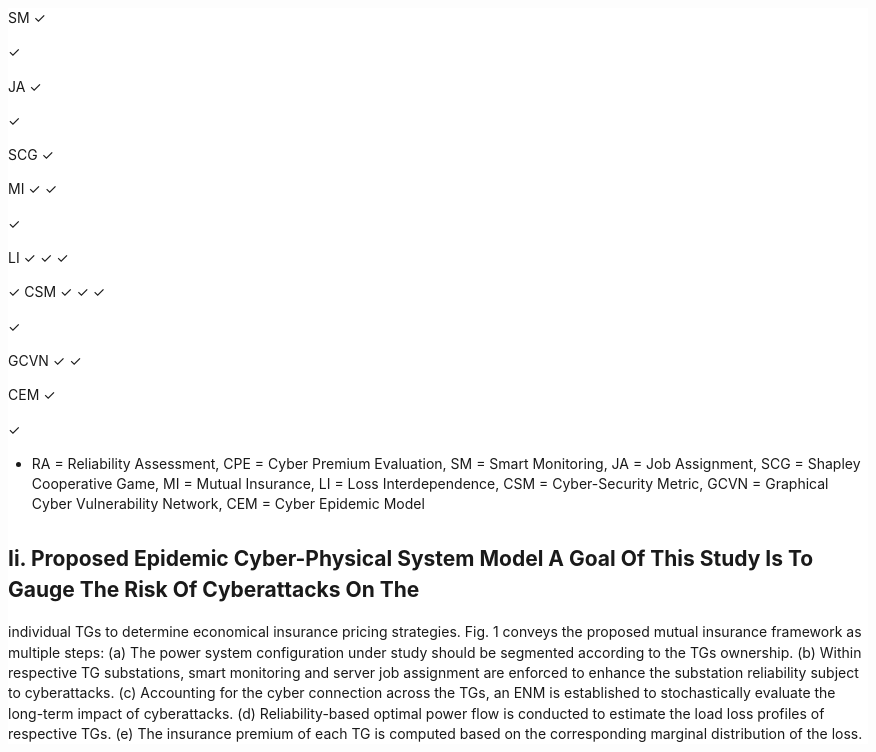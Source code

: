 SM 
✓ 


✓ 


JA 
✓ 


✓ 
 
 
SCG 
✓ 


MI 
✓ 
✓ 
 
✓ 


LI 
✓ 
✓ 
✓ 


✓ 
CSM 
✓ 
✓ 
✓ 
 
 
✓ 
 
 
GCVN 
✓ 
✓ 


CEM 
✓ 


✓ 
 

* RA = Reliability Assessment, CPE = Cyber Premium Evaluation, SM = Smart Monitoring, JA = Job Assignment, SCG = Shapley Cooperative Game, MI = Mutual Insurance, LI = Loss Interdependence, CSM = Cyber-Security Metric, GCVN = Graphical Cyber Vulnerability Network, CEM = Cyber Epidemic Model 

## Ii. Proposed Epidemic Cyber-Physical System Model A Goal Of This Study Is To Gauge The Risk Of Cyberattacks On The

individual TGs to determine economical insurance pricing strategies. Fig. 1 conveys the proposed mutual insurance framework as multiple steps: (a) The power system configuration under study should be segmented according to the TGs ownership. (b) Within respective TG substations, smart monitoring and server job assignment are enforced to enhance the substation reliability subject to cyberattacks. (c) Accounting for the cyber connection across the TGs, an ENM is established to stochastically evaluate the long-term impact of cyberattacks. (d) Reliability-based optimal power flow is conducted to estimate the load loss profiles of respective TGs. (e) The insurance premium of each TG is computed based on the corresponding marginal distribution of the loss.  
